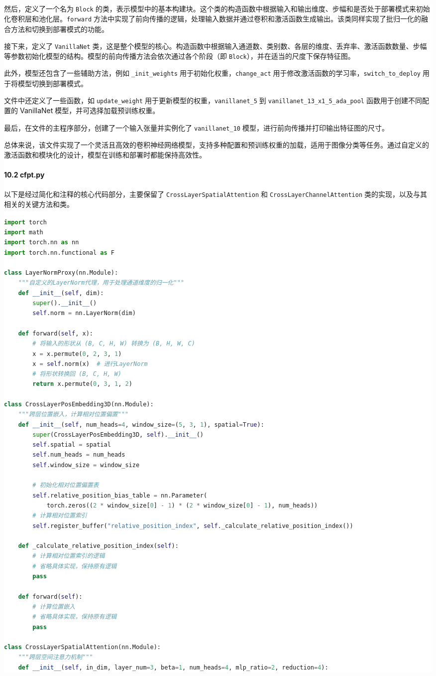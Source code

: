 然后，定义了一个名为 `Block` 的类，表示模型中的基本构建块。这个类的构造函数中根据输入和输出维度、步幅和是否处于部署模式来初始化卷积层和池化层。`forward` 方法中实现了前向传播的逻辑，处理输入数据并通过卷积和激活函数生成输出。该类同样实现了批归一化的融合方法和切换到部署模式的功能。

接下来，定义了 `VanillaNet` 类，这是整个模型的核心。构造函数中根据输入通道数、类别数、各层的维度、丢弃率、激活函数数量、步幅等参数初始化模型的结构。模型的前向传播方法会依次通过各个阶段（即 `Block`），并在适当的尺度下保存特征图。

此外，模型还包含了一些辅助方法，例如 `_init_weights` 用于初始化权重，`change_act` 用于修改激活函数的学习率，`switch_to_deploy` 用于将模型切换到部署模式。

文件中还定义了一些函数，如 `update_weight` 用于更新模型的权重，`vanillanet_5` 到 `vanillanet_13_x1_5_ada_pool` 函数用于创建不同配置的 VanillaNet 模型，并可选择加载预训练权重。

最后，在文件的主程序部分，创建了一个输入张量并实例化了 `vanillanet_10` 模型，进行前向传播并打印输出特征图的尺寸。

总体来说，该文件实现了一个灵活且高效的卷积神经网络模型，支持多种配置和预训练权重的加载，适用于图像分类等任务。通过自定义的激活函数和模块化的设计，模型在训练和部署时都能保持高效性。

#### 10.2 cfpt.py

以下是经过简化和注释的核心代码部分，主要保留了 `CrossLayerSpatialAttention` 和 `CrossLayerChannelAttention` 类的实现，以及与其相关的关键方法和类。

```python
import torch
import math
import torch.nn as nn
import torch.nn.functional as F

class LayerNormProxy(nn.Module):
    """自定义的LayerNorm代理，用于处理通道维度的归一化"""
    def __init__(self, dim):
        super().__init__()
        self.norm = nn.LayerNorm(dim)

    def forward(self, x):
        # 将输入的形状从 (B, C, H, W) 转换为 (B, H, W, C)
        x = x.permute(0, 2, 3, 1)
        x = self.norm(x)  # 进行LayerNorm
        # 将形状转换回 (B, C, H, W)
        return x.permute(0, 3, 1, 2)

class CrossLayerPosEmbedding3D(nn.Module):
    """跨层位置嵌入，计算相对位置偏置"""
    def __init__(self, num_heads=4, window_size=(5, 3, 1), spatial=True):
        super(CrossLayerPosEmbedding3D, self).__init__()
        self.spatial = spatial
        self.num_heads = num_heads
        self.window_size = window_size

        # 初始化相对位置偏置表
        self.relative_position_bias_table = nn.Parameter(
            torch.zeros((2 * window_size[0] - 1) * (2 * window_size[0] - 1), num_heads))
        # 计算相对位置索引
        self.register_buffer("relative_position_index", self._calculate_relative_position_index())

    def _calculate_relative_position_index(self):
        # 计算相对位置索引的逻辑
        # 省略具体实现，保持原有逻辑
        pass

    def forward(self):
        # 计算位置嵌入
        # 省略具体实现，保持原有逻辑
        pass

class CrossLayerSpatialAttention(nn.Module):
    """跨层空间注意力机制"""
    def __init__(self, in_dim, layer_num=3, beta=1, num_heads=4, mlp_ratio=2, reduction=4):
```